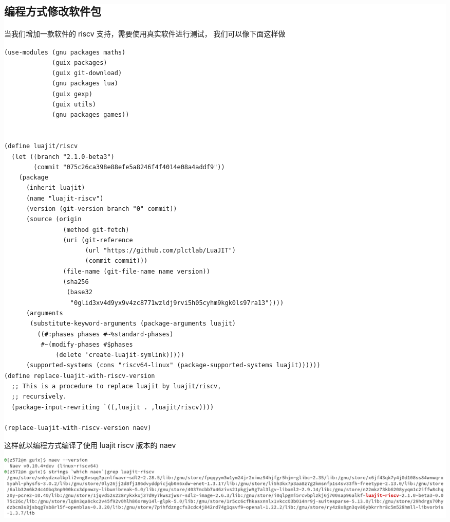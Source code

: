 
<a id="org40967bb"></a>

## 编程方式修改软件包

当我们增加一款软件的 riscv 支持，需要使用真实软件进行测试， 我们可以像下面这样做

    (use-modules (gnu packages maths)
                 (guix packages)
                 (guix git-download)
                 (gnu packages lua)
                 (guix gexp)
                 (guix utils)
                 (gnu packages games))
    
    
    (define luajit/riscv
      (let ((branch "2.1.0-beta3")
            (commit "075c26ca398e88efe5a8246f4f4014e08a4addf9"))
        (package
          (inherit luajit)
          (name "luajit-riscv")
          (version (git-version branch "0" commit))
          (source (origin
                    (method git-fetch)
                    (uri (git-reference
                          (url "https://github.com/plctlab/LuaJIT")
                          (commit commit)))
                    (file-name (git-file-name name version))
                    (sha256
                     (base32
                      "0glid3xv4d9yx9v4zc8771wzldj9rvi5h05cyhm9kgk0ls97ra13"))))
          (arguments
           (substitute-keyword-arguments (package-arguments luajit)
             ((#:phases phases #~%standard-phases)
              #~(modify-phases #$phases
                  (delete 'create-luajit-symlink)))))
          (supported-systems (cons "riscv64-linux" (package-supported-systems luajit))))))
    (define replace-luajit-with-riscv-version
      ;; This is a procedure to replace luajit by luajit/riscv,
      ;; recursively.
      (package-input-rewriting `((,luajit . ,luajit/riscv))))
    
    (replace-luajit-with-riscv-version naev)

这样就以编程方式编译了使用 luajit riscv 版本的 naev

![img](./naev.png)
